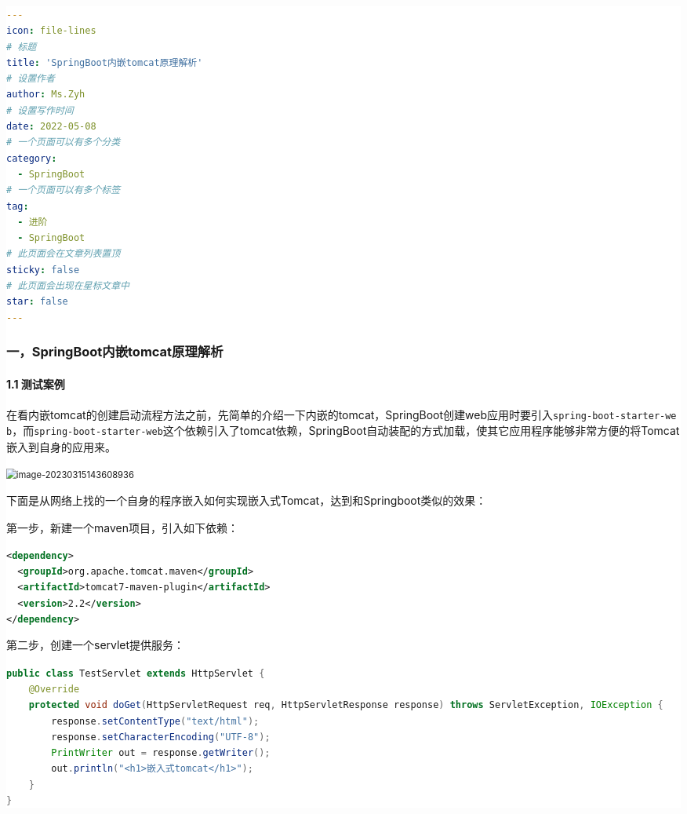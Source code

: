 ```yaml
---
icon: file-lines
# 标题
title: 'SpringBoot内嵌tomcat原理解析'
# 设置作者
author: Ms.Zyh
# 设置写作时间
date: 2022-05-08
# 一个页面可以有多个分类
category:
  - SpringBoot
# 一个页面可以有多个标签
tag:
  - 进阶
  - SpringBoot
# 此页面会在文章列表置顶
sticky: false
# 此页面会出现在星标文章中
star: false
---
```


### 一，SpringBoot内嵌tomcat原理解析

#### 1.1 测试案例

在看内嵌tomcat的创建启动流程方法之前，先简单的介绍一下内嵌的tomcat，SpringBoot创建web应用时要引入`spring-boot-starter-web`，而`spring-boot-starter-web`这个依赖引入了tomcat依赖，SpringBoot自动装配的方式加载，使其它应用程序能够非常方便的将Tomcat嵌入到自身的应用来。

<img src="http://img.zouyh.top/article-img/20240917135059324.png" alt="image-20230315143608936" style="zoom:80%;" />

下面是从网络上找的一个自身的程序嵌入如何实现嵌入式Tomcat，达到和Springboot类似的效果：

第一步，新建一个maven项目，引入如下依赖：

```xml
<dependency>
  <groupId>org.apache.tomcat.maven</groupId>
  <artifactId>tomcat7-maven-plugin</artifactId>
  <version>2.2</version>
</dependency>
```

第二步，创建一个servlet提供服务：

```java
public class TestServlet extends HttpServlet {
    @Override
    protected void doGet(HttpServletRequest req, HttpServletResponse response) throws ServletException, IOException {
        response.setContentType("text/html");
        response.setCharacterEncoding("UTF-8");
        PrintWriter out = response.getWriter();
        out.println("<h1>嵌入式tomcat</h1>");
    }
}
```
